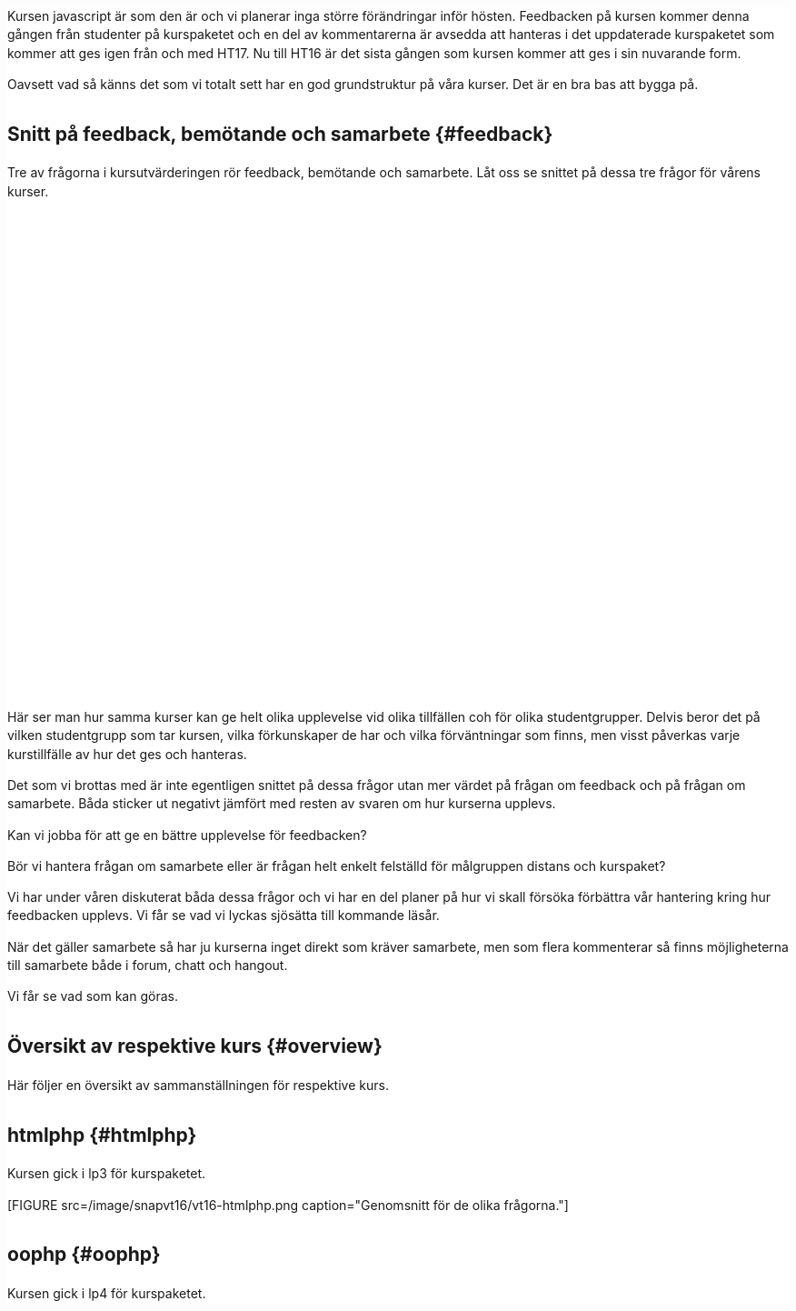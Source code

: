 Kursen javascript är som den är och vi planerar inga större förändringar inför hösten. Feedbacken på kursen kommer denna gången från studenter på kurspaketet och en del av kommentarerna är avsedda att hanteras i det uppdaterade kurspaketet som kommer att ges igen från och med HT17. Nu till HT16 är det sista gången som kursen kommer att ges i sin nuvarande form.

Oavsett vad så känns det som vi totalt sett har en god grundstruktur på våra kurser. Det är en bra bas att bygga på.



Snitt på feedback, bemötande och samarbete {#feedback}
------------------------------------------------

Tre av frågorna i kursutvärderingen rör feedback, bemötande och samarbete. Låt oss se snittet på dessa tre frågor för vårens kurser.

<div id="chart3" style="width: 100%; height: 500px; margin-bottom: 44px;"></div>

Här ser man hur samma kurser kan ge helt olika upplevelse vid olika tillfällen coh för olika studentgrupper. Delvis beror det på vilken studentgrupp som tar kursen, vilka förkunskaper de har och vilka förväntningar som finns, men visst påverkas varje kurstillfälle av hur det ges och hanteras. 

Det som vi brottas med är inte egentligen snittet på dessa frågor utan mer värdet på frågan om feedback och på frågan om samarbete. Båda sticker ut negativt jämfört med resten av svaren om hur kurserna upplevs.

Kan vi jobba för att ge en bättre upplevelse för feedbacken?

Bör vi hantera frågan om samarbete eller är frågan helt enkelt felställd för målgruppen distans och kurspaket?

Vi har under våren diskuterat båda dessa frågor och vi har en del planer på hur vi skall försöka förbättra vår hantering kring hur feedbacken upplevs. Vi får se vad vi lyckas sjösätta till kommande läsår.

När det gäller samarbete så har ju kurserna inget direkt som kräver samarbete, men som flera kommenterar så finns möjligheterna till samarbete både i forum, chatt och hangout.

Vi får se vad som kan göras.



Översikt av respektive kurs {#overview}
------------------------------------------------

Här följer en översikt av sammanställningen för respektive kurs.



htmlphp {#htmlphp}
------------------------------------------------

Kursen gick i lp3 för kurspaketet.

[FIGURE src=/image/snapvt16/vt16-htmlphp.png caption="Genomsnitt för de olika frågorna."]



oophp {#oophp}
------------------------------------------------

Kursen gick i lp4 för kurspaketet.
